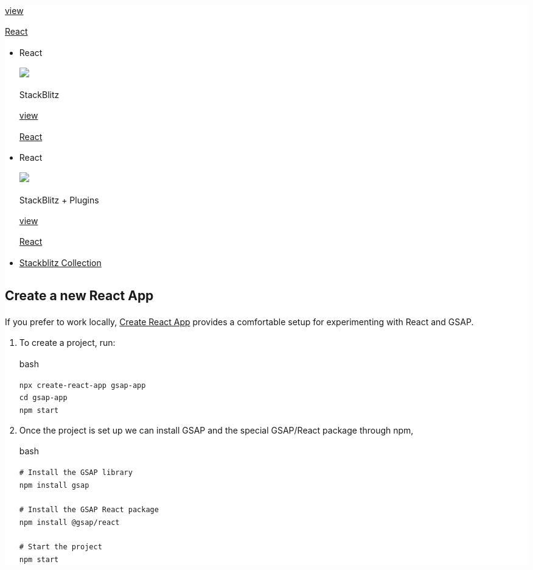   [view ](https://codepen.io/GreenSock/pen/OJmQvLZ)

  

  [React](https://codepen.io/GreenSock/pen/OJmQvLZ)

* React

  ![](/img/react.svg)

  StackBlitz

  [view ](https://stackblitz.com/edit/gsap-react-basic-f48716?file=src%2FApp.js)

  

  [React](https://stackblitz.com/edit/gsap-react-basic-f48716?file=src%2FApp.js)

* React

  ![](/img/react.svg)

  StackBlitz + Plugins

  [view ](https://stackblitz.com/edit/react-iqmjfx?file=src%2FApp.js)

  

  [React](https://stackblitz.com/edit/react-iqmjfx?file=src%2FApp.js)

- [Stackblitz Collection](https://stackblitz.com/@GSAP-dev/collections/gsap-react-starters)

## Create a new React App[​](#create-a-new-react-app "Direct link to Create a new React App")

If you prefer to work locally, [Create React App](https://reactjs.org/docs/create-a-new-react-app.html) provides a comfortable setup for experimenting with React and GSAP.

1. To create a project, run:

   bash

   ```
   npx create-react-app gsap-app
   cd gsap-app
   npm start
   ```

2. Once the project is set up we can install GSAP and the special GSAP/React package through npm,

   bash

   ```
   # Install the GSAP library
   npm install gsap

   # Install the GSAP React package
   npm install @gsap/react

   # Start the project
   npm start
   ```
